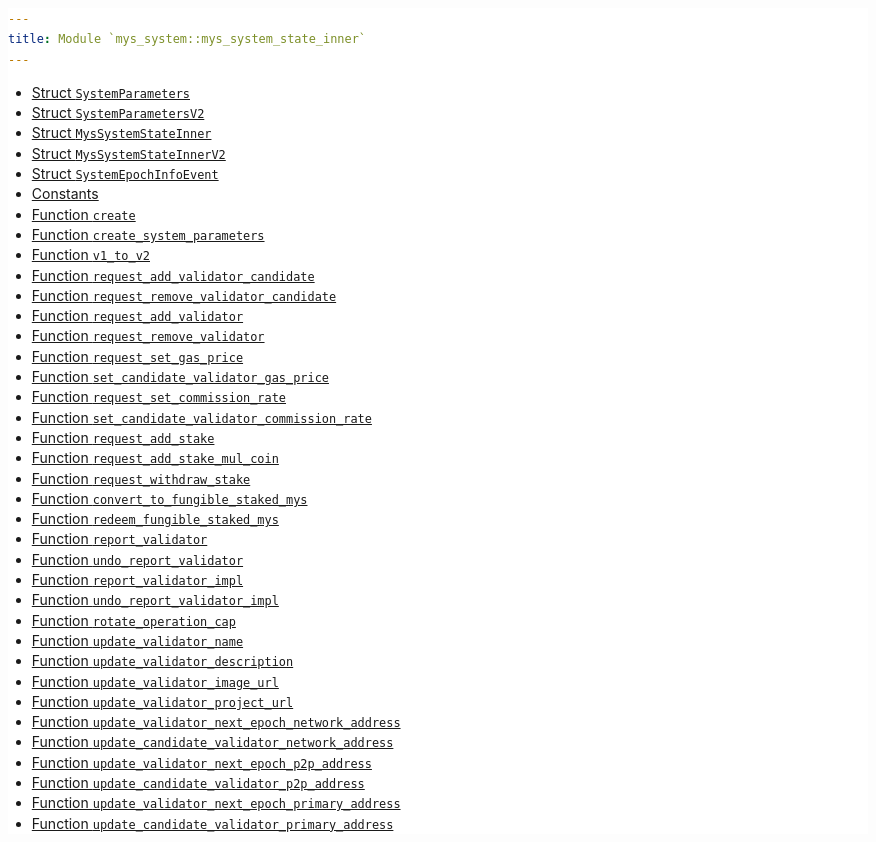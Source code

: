 ```yaml
---
title: Module `mys_system::mys_system_state_inner`
---
```




-  [Struct `SystemParameters`](#mys_system_mys_system_state_inner_SystemParameters)
-  [Struct `SystemParametersV2`](#mys_system_mys_system_state_inner_SystemParametersV2)
-  [Struct `MysSystemStateInner`](#mys_system_mys_system_state_inner_MysSystemStateInner)
-  [Struct `MysSystemStateInnerV2`](#mys_system_mys_system_state_inner_MysSystemStateInnerV2)
-  [Struct `SystemEpochInfoEvent`](#mys_system_mys_system_state_inner_SystemEpochInfoEvent)
-  [Constants](#@Constants_0)
-  [Function `create`](#mys_system_mys_system_state_inner_create)
-  [Function `create_system_parameters`](#mys_system_mys_system_state_inner_create_system_parameters)
-  [Function `v1_to_v2`](#mys_system_mys_system_state_inner_v1_to_v2)
-  [Function `request_add_validator_candidate`](#mys_system_mys_system_state_inner_request_add_validator_candidate)
-  [Function `request_remove_validator_candidate`](#mys_system_mys_system_state_inner_request_remove_validator_candidate)
-  [Function `request_add_validator`](#mys_system_mys_system_state_inner_request_add_validator)
-  [Function `request_remove_validator`](#mys_system_mys_system_state_inner_request_remove_validator)
-  [Function `request_set_gas_price`](#mys_system_mys_system_state_inner_request_set_gas_price)
-  [Function `set_candidate_validator_gas_price`](#mys_system_mys_system_state_inner_set_candidate_validator_gas_price)
-  [Function `request_set_commission_rate`](#mys_system_mys_system_state_inner_request_set_commission_rate)
-  [Function `set_candidate_validator_commission_rate`](#mys_system_mys_system_state_inner_set_candidate_validator_commission_rate)
-  [Function `request_add_stake`](#mys_system_mys_system_state_inner_request_add_stake)
-  [Function `request_add_stake_mul_coin`](#mys_system_mys_system_state_inner_request_add_stake_mul_coin)
-  [Function `request_withdraw_stake`](#mys_system_mys_system_state_inner_request_withdraw_stake)
-  [Function `convert_to_fungible_staked_mys`](#mys_system_mys_system_state_inner_convert_to_fungible_staked_mys)
-  [Function `redeem_fungible_staked_mys`](#mys_system_mys_system_state_inner_redeem_fungible_staked_mys)
-  [Function `report_validator`](#mys_system_mys_system_state_inner_report_validator)
-  [Function `undo_report_validator`](#mys_system_mys_system_state_inner_undo_report_validator)
-  [Function `report_validator_impl`](#mys_system_mys_system_state_inner_report_validator_impl)
-  [Function `undo_report_validator_impl`](#mys_system_mys_system_state_inner_undo_report_validator_impl)
-  [Function `rotate_operation_cap`](#mys_system_mys_system_state_inner_rotate_operation_cap)
-  [Function `update_validator_name`](#mys_system_mys_system_state_inner_update_validator_name)
-  [Function `update_validator_description`](#mys_system_mys_system_state_inner_update_validator_description)
-  [Function `update_validator_image_url`](#mys_system_mys_system_state_inner_update_validator_image_url)
-  [Function `update_validator_project_url`](#mys_system_mys_system_state_inner_update_validator_project_url)
-  [Function `update_validator_next_epoch_network_address`](#mys_system_mys_system_state_inner_update_validator_next_epoch_network_address)
-  [Function `update_candidate_validator_network_address`](#mys_system_mys_system_state_inner_update_candidate_validator_network_address)
-  [Function `update_validator_next_epoch_p2p_address`](#mys_system_mys_system_state_inner_update_validator_next_epoch_p2p_address)
-  [Function `update_candidate_validator_p2p_address`](#mys_system_mys_system_state_inner_update_candidate_validator_p2p_address)
-  [Function `update_validator_next_epoch_primary_address`](#mys_system_mys_system_state_inner_update_validator_next_epoch_primary_address)
-  [Function `update_candidate_validator_primary_address`](#mys_system_mys_system_state_inner_update_candidate_validator_primary_address)